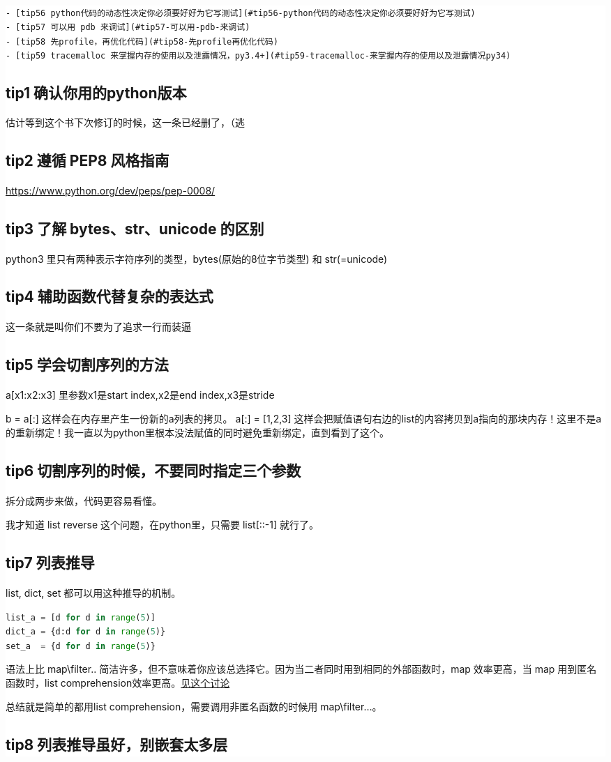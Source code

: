     - [tip56 python代码的动态性决定你必须要好好为它写测试](#tip56-python代码的动态性决定你必须要好好为它写测试)
    - [tip57 可以用 pdb 来调试](#tip57-可以用-pdb-来调试)
    - [tip58 先profile，再优化代码](#tip58-先profile再优化代码)
    - [tip59 tracemalloc 来掌握内存的使用以及泄露情况，py3.4+](#tip59-tracemalloc-来掌握内存的使用以及泄露情况py34)



## tip1 确认你用的python版本

估计等到这个书下次修订的时候，这一条已经删了，（逃

## tip2 遵循 PEP8 风格指南

https://www.python.org/dev/peps/pep-0008/

## tip3 了解 bytes、str、unicode 的区别

python3 里只有两种表示字符序列的类型，bytes(原始的8位字节类型) 和 str(=unicode)

## tip4 辅助函数代替复杂的表达式

这一条就是叫你们不要为了追求一行而装逼

## tip5 学会切割序列的方法

a[x1:x2:x3] 里参数x1是start index,x2是end index,x3是stride

b = a[:] 这样会在内存里产生一份新的a列表的拷贝。
a[:] = [1,2,3] 这样会把赋值语句右边的list的内容拷贝到a指向的那块内存！这里不是a的重新绑定！我一直以为python里根本没法赋值的同时避免重新绑定，直到看到了这个。

## tip6 切割序列的时候，不要同时指定三个参数

拆分成两步来做，代码更容易看懂。

我才知道 list reverse 这个问题，在python里，只需要 list[::-1] 就行了。


## tip7 列表推导
list, dict, set 都可以用这种推导的机制。

```python
list_a = [d for d in range(5)]
dict_a = {d:d for d in range(5)}
set_a  = {d for d in range(5)}
```
语法上比 map\filter\.. 简洁许多，但不意味着你应该总选择它。因为当二者同时用到相同的外部函数时，map 效率更高，当 map 用到匿名函数时，list comprehension效率更高。[见这个讨论](https://stackoverflow.com/questions/1247486/python-list-comprehension-vs-map)

总结就是简单的都用list comprehension，需要调用非匿名函数的时候用 map\filter...。


## tip8 列表推导虽好，别嵌套太多层

